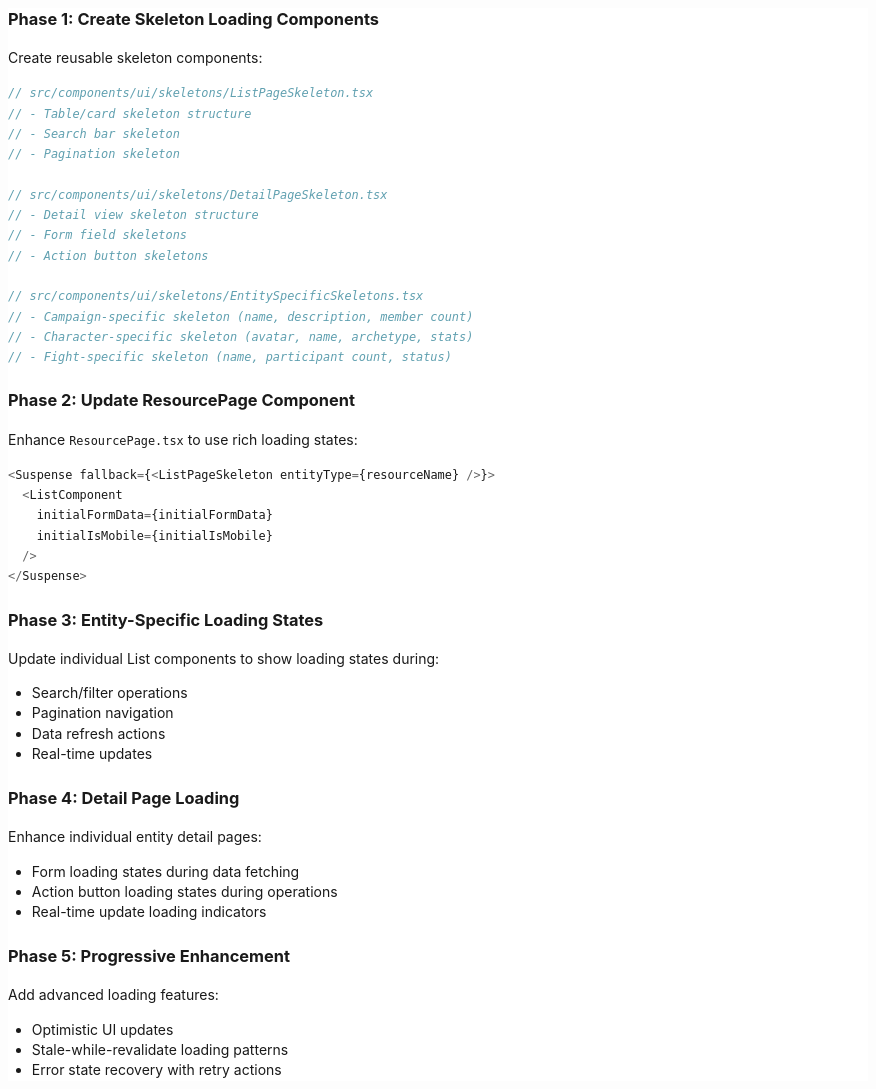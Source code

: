 ### Phase 1: Create Skeleton Loading Components

Create reusable skeleton components:

```typescript
// src/components/ui/skeletons/ListPageSkeleton.tsx
// - Table/card skeleton structure
// - Search bar skeleton
// - Pagination skeleton

// src/components/ui/skeletons/DetailPageSkeleton.tsx  
// - Detail view skeleton structure
// - Form field skeletons
// - Action button skeletons

// src/components/ui/skeletons/EntitySpecificSkeletons.tsx
// - Campaign-specific skeleton (name, description, member count)
// - Character-specific skeleton (avatar, name, archetype, stats)
// - Fight-specific skeleton (name, participant count, status)
```

### Phase 2: Update ResourcePage Component

Enhance `ResourcePage.tsx` to use rich loading states:

```typescript
<Suspense fallback={<ListPageSkeleton entityType={resourceName} />}>
  <ListComponent 
    initialFormData={initialFormData}
    initialIsMobile={initialIsMobile}
  />
</Suspense>
```

### Phase 3: Entity-Specific Loading States

Update individual List components to show loading states during:
- Search/filter operations
- Pagination navigation  
- Data refresh actions
- Real-time updates

### Phase 4: Detail Page Loading

Enhance individual entity detail pages:
- Form loading states during data fetching
- Action button loading states during operations
- Real-time update loading indicators

### Phase 5: Progressive Enhancement

Add advanced loading features:
- Optimistic UI updates
- Stale-while-revalidate loading patterns
- Error state recovery with retry actions
